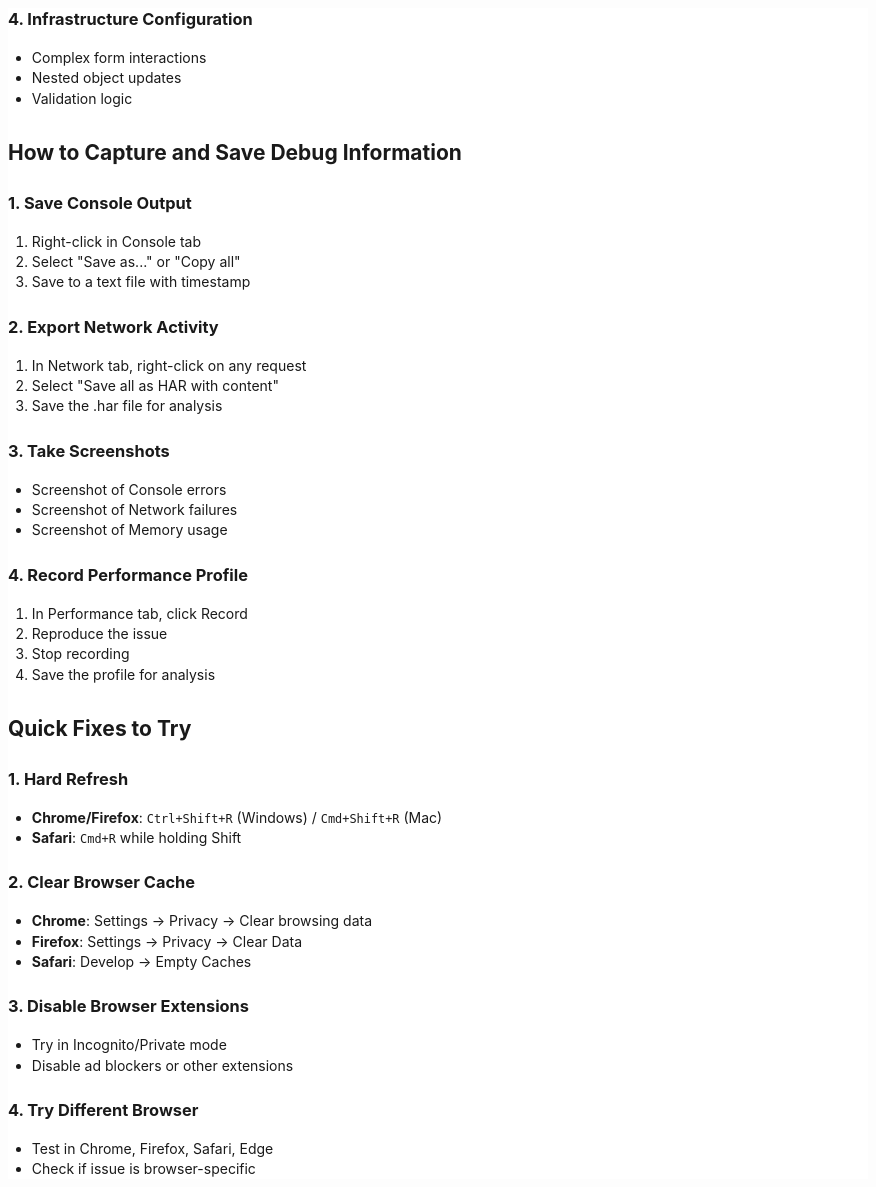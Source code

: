 ### 4. Infrastructure Configuration
- Complex form interactions
- Nested object updates
- Validation logic

## How to Capture and Save Debug Information

### 1. Save Console Output
1. Right-click in Console tab
2. Select "Save as..." or "Copy all"
3. Save to a text file with timestamp

### 2. Export Network Activity
1. In Network tab, right-click on any request
2. Select "Save all as HAR with content"
3. Save the .har file for analysis

### 3. Take Screenshots
- Screenshot of Console errors
- Screenshot of Network failures
- Screenshot of Memory usage

### 4. Record Performance Profile
1. In Performance tab, click Record
2. Reproduce the issue
3. Stop recording
4. Save the profile for analysis

## Quick Fixes to Try

### 1. Hard Refresh
- **Chrome/Firefox**: `Ctrl+Shift+R` (Windows) / `Cmd+Shift+R` (Mac)
- **Safari**: `Cmd+R` while holding Shift

### 2. Clear Browser Cache
- **Chrome**: Settings → Privacy → Clear browsing data
- **Firefox**: Settings → Privacy → Clear Data
- **Safari**: Develop → Empty Caches

### 3. Disable Browser Extensions
- Try in Incognito/Private mode
- Disable ad blockers or other extensions

### 4. Try Different Browser
- Test in Chrome, Firefox, Safari, Edge
- Check if issue is browser-specific

